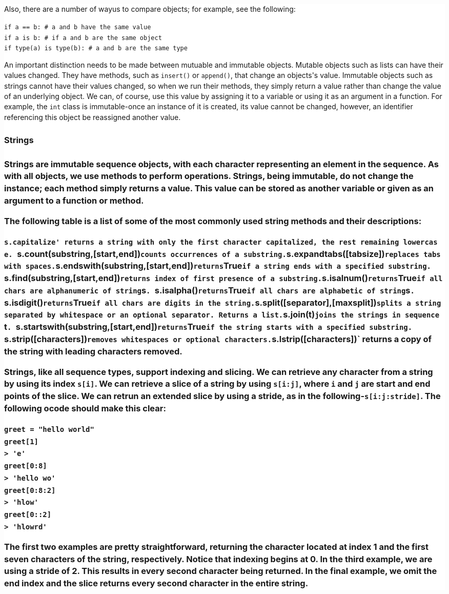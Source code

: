 Also, there are a number of wayus to compare objects; for example, see the following:

```
if a == b: # a and b have the same value
if a is b: # if a and b are the same object
if type(a) is type(b): # a and b are the same type 
```

An important distinction needs to be made between mutuable and immutable objects. Mutable objects such as lists can have their values changed. They have methods, such as `insert()` or `append()`, that change an objects's value. Immutable objects such as strings cannot have their values changed, so when we run their methods, they simply return a value rather than change the value of an underlying object. We can, of course, use this value by assigning it to a variable or using it as an argument in a function. For example, the `int` class is immutable-once an instance of it is created, its value cannot be changed, however, an identifier referencing this object be reassigned another value. 

<h3> Strings <h3>

Strings are immutable sequence objects, with each character representing an element in the sequence. As with all objects, we use methods to perform operations. Strings, being immutable, do not change the instance; each method simply returns a value. This value can be stored as another variable or given as an argument to a function or method. 

The following table is a list of some of the most commonly used string methods and their descriptions:

`s.capitalize' returns a string with only the first character capitalized, the rest remaining lowercase. `s.count(substring,[start,end])` counts occurrences of a substring. `s.expandtabs([tabsize])` replaces tabs with spaces. `s.endswith(substring,[start,end])` returns `True` if a string ends with a specified substring. `s.find(substring,[start,end])` returns index of first presence of a substring. `s.isalnum()` returns `True` if all chars are alphanumeric of string `s`. `s.isalpha()` returns `True` if all chars are alphabetic of string `s`. `s.isdigit()` returns `True` if all chars are digits in the string. `s.split([separator],[maxsplit])` splits a string separated by whitespace or an optional separator. Returns a list. `s.join(t)` joins the strings in sequence `t`. `s.startswith(substring,[start,end])` returns `True` if the string starts with a specified substring. `s.strip([characters])` removes whitespaces or optional characters. `s.lstrip([characters])` returns a copy of the string with leading characters removed.  

Strings, like all sequence types, support indexing and slicing. We can retrieve any character from a string by using its index `s[i]`. We can retrieve a slice of a string by using `s[i:j]`, where `i` and `j` are start and end points of the slice. We can retrun an extended slice by using a stride, as in the following-`s[i:j:stride]`. The following ocode should make this clear: 

```
greet = "hello world"
greet[1]
> 'e'
greet[0:8]
> 'hello wo'
greet[0:8:2]
> 'hlow'
greet[0::2]
> 'hlowrd'
```

The first two examples are pretty straightforward, returning the character located at index 1 and the first seven characters of the string, respectively. Notice that indexing begins at 0. In the third example, we are using a stride of 2. This results in every second character being returned. In the final example, we omit the end index and the slice returns every second character in the entire string. 
